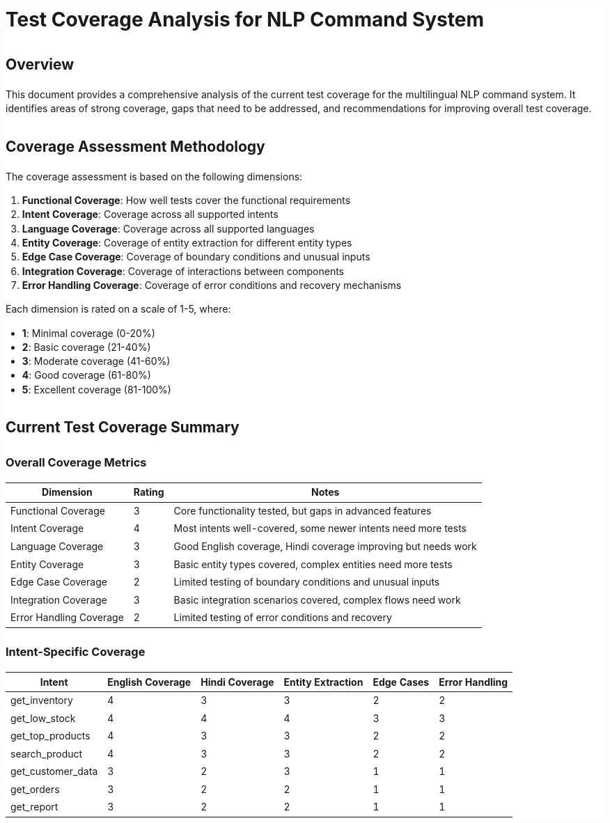# Test Coverage Analysis for NLP Command System

## Overview

This document provides a comprehensive analysis of the current test coverage for the multilingual NLP command system. It identifies areas of strong coverage, gaps that need to be addressed, and recommendations for improving overall test coverage.

## Coverage Assessment Methodology

The coverage assessment is based on the following dimensions:

1. **Functional Coverage**: How well tests cover the functional requirements
2. **Intent Coverage**: Coverage across all supported intents
3. **Language Coverage**: Coverage across all supported languages
4. **Entity Coverage**: Coverage of entity extraction for different entity types
5. **Edge Case Coverage**: Coverage of boundary conditions and unusual inputs
6. **Integration Coverage**: Coverage of interactions between components
7. **Error Handling Coverage**: Coverage of error conditions and recovery mechanisms

Each dimension is rated on a scale of 1-5, where:
- **1**: Minimal coverage (0-20%)
- **2**: Basic coverage (21-40%)
- **3**: Moderate coverage (41-60%)
- **4**: Good coverage (61-80%)
- **5**: Excellent coverage (81-100%)

## Current Test Coverage Summary

### Overall Coverage Metrics

| Dimension | Rating | Notes |
|-----------|--------|-------|
| Functional Coverage | 3 | Core functionality tested, but gaps in advanced features |
| Intent Coverage | 4 | Most intents well-covered, some newer intents need more tests |
| Language Coverage | 3 | Good English coverage, Hindi coverage improving but needs work |
| Entity Coverage | 3 | Basic entity types covered, complex entities need more tests |
| Edge Case Coverage | 2 | Limited testing of boundary conditions and unusual inputs |
| Integration Coverage | 3 | Basic integration scenarios covered, complex flows need work |
| Error Handling Coverage | 2 | Limited testing of error conditions and recovery |

### Intent-Specific Coverage

| Intent | English Coverage | Hindi Coverage | Entity Extraction | Edge Cases | Error Handling |
|--------|-----------------|---------------|-------------------|------------|---------------|
| get_inventory | 4 | 3 | 3 | 2 | 2 |
| get_low_stock | 4 | 4 | 4 | 3 | 3 |
| get_top_products | 4 | 3 | 3 | 2 | 2 |
| search_product | 4 | 3 | 3 | 2 | 2 |
| get_customer_data | 3 | 2 | 3 | 1 | 1 |
| get_orders | 3 | 2 | 2 | 1 | 1 |
| get_report | 3 | 2 | 2 | 1 | 1 |
